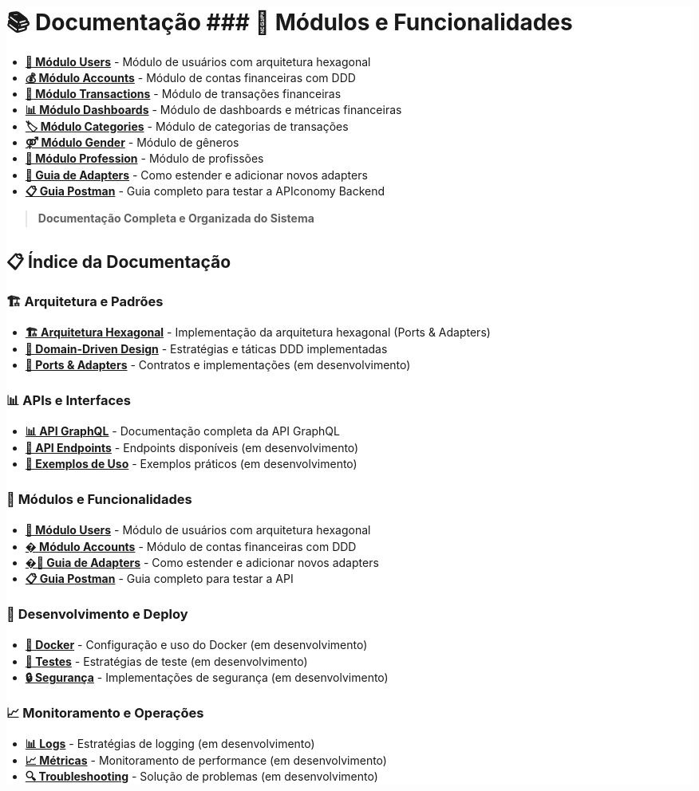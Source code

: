 # 📚 Documentação ### 🔧 **Módulos e Funcionalidades**

- **[👥 Módulo Users](../../src/users/README.md)** - Módulo de usuários com arquitetura hexagonal
- **[💰 Módulo Accounts](../../src/accounts/README.md)** - Módulo de contas financeiras com DDD
- **[💸 Módulo Transactions](../../src/transactions/README.md)** - Módulo de transações financeiras
- **[📊 Módulo Dashboards](../../src/dashboards/README.md)** - Módulo de dashboards e métricas financeiras
- **[🏷️ Módulo Categories](../../src/categories/README.md)** - Módulo de categorias de transações
- **[⚤ Módulo Gender](../../src/gender/README.md)** - Módulo de gêneros
- **[💼 Módulo Profession](../../src/profession/README.md)** - Módulo de profissões
- **[🔧 Guia de Adapters](../../src/users/infrastructure/adapters/README.md)** - Como estender e adicionar novos adapters
- **[📋 Guia Postman](../../GUIA_POSTMAN.md)** - Guia completo para testar a APIconomy Backend

> **Documentação Completa e Organizada do Sistema**

## 📋 **Índice da Documentação**

### 🏗️ **Arquitetura e Padrões**

- **[🏗️ Arquitetura Hexagonal](architecture/hexagonal.md)** - Implementação da arquitetura hexagonal (Ports & Adapters)
- **[🎯 Domain-Driven Design](architecture/ddd.md)** - Estratégias e táticas DDD implementadas
- **[🔌 Ports & Adapters](architecture/ports-adapters.md)** - Contratos e implementações (em desenvolvimento)

### 📊 **APIs e Interfaces**

- **[📊 API GraphQL](api/graphql.md)** - Documentação completa da API GraphQL
- **[🚀 API Endpoints](api/endpoints.md)** - Endpoints disponíveis (em desenvolvimento)
- **[📝 Exemplos de Uso](api/examples.md)** - Exemplos práticos (em desenvolvimento)

### 🔧 **Módulos e Funcionalidades**

- **[👥 Módulo Users](../../src/users/README.md)** - Módulo de usuários com arquitetura hexagonal
- **[� Módulo Accounts](../../src/accounts/README.md)** - Módulo de contas financeiras com DDD
- **[�🔧 Guia de Adapters](../../src/users/infrastructure/adapters/README.md)** - Como estender e adicionar novos adapters
- **[📋 Guia Postman](../../GUIA_POSTMAN.md)** - Guia completo para testar a API

### 🚀 **Desenvolvimento e Deploy**

- **[🐳 Docker](deployment/docker.md)** - Configuração e uso do Docker (em desenvolvimento)
- **[🧪 Testes](testing/overview.md)** - Estratégias de teste (em desenvolvimento)
- **[🔒 Segurança](security/overview.md)** - Implementações de segurança (em desenvolvimento)

### 📈 **Monitoramento e Operações**

- **[📊 Logs](monitoring/logs.md)** - Estratégias de logging (em desenvolvimento)
- **[📈 Métricas](monitoring/metrics.md)** - Monitoramento de performance (em desenvolvimento)
- **[🔍 Troubleshooting](operations/troubleshooting.md)** - Solução de problemas (em desenvolvimento)
